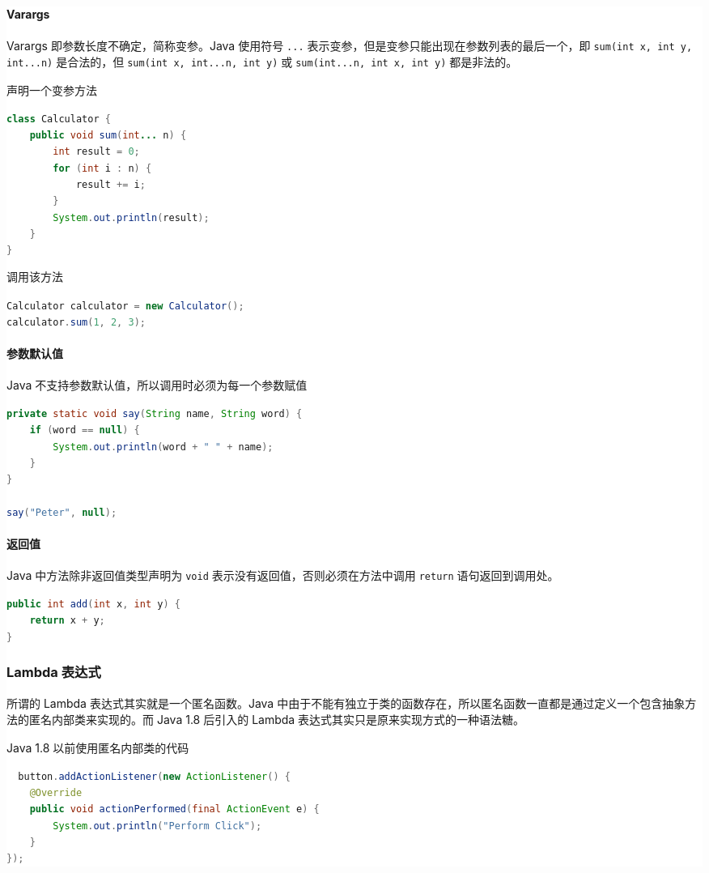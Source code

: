 #### Varargs

Varargs 即参数长度不确定，简称变参。Java 使用符号 `...` 表示变参，但是变参只能出现在参数列表的最后一个，即 `sum(int x, int y, int...n)` 是合法的，但 `sum(int x, int...n, int y)` 或 `sum(int...n, int x, int y)` 都是非法的。

声明一个变参方法

``` java
class Calculator {
    public void sum(int... n) {
        int result = 0;
        for (int i : n) {
            result += i;
        }
        System.out.println(result);
    }
}
```

调用该方法

``` java
Calculator calculator = new Calculator();
calculator.sum(1, 2, 3);
```

#### 参数默认值

Java 不支持参数默认值，所以调用时必须为每一个参数赋值

``` java
private static void say(String name, String word) {
    if (word == null) {
        System.out.println(word + " " + name);
    }
}

say("Peter", null);
```

#### 返回值

Java 中方法除非返回值类型声明为 `void` 表示没有返回值，否则必须在方法中调用 `return` 语句返回到调用处。

``` java
public int add(int x, int y) {
    return x + y;
}
```

### Lambda 表达式

所谓的 Lambda 表达式其实就是一个匿名函数。Java 中由于不能有独立于类的函数存在，所以匿名函数一直都是通过定义一个包含抽象方法的匿名内部类来实现的。而 Java 1.8 后引入的 Lambda 表达式其实只是原来实现方式的一种语法糖。

Java 1.8 以前使用匿名内部类的代码

``` java
  button.addActionListener(new ActionListener() {
    @Override
    public void actionPerformed(final ActionEvent e) {
        System.out.println("Perform Click");
    }
});
```
